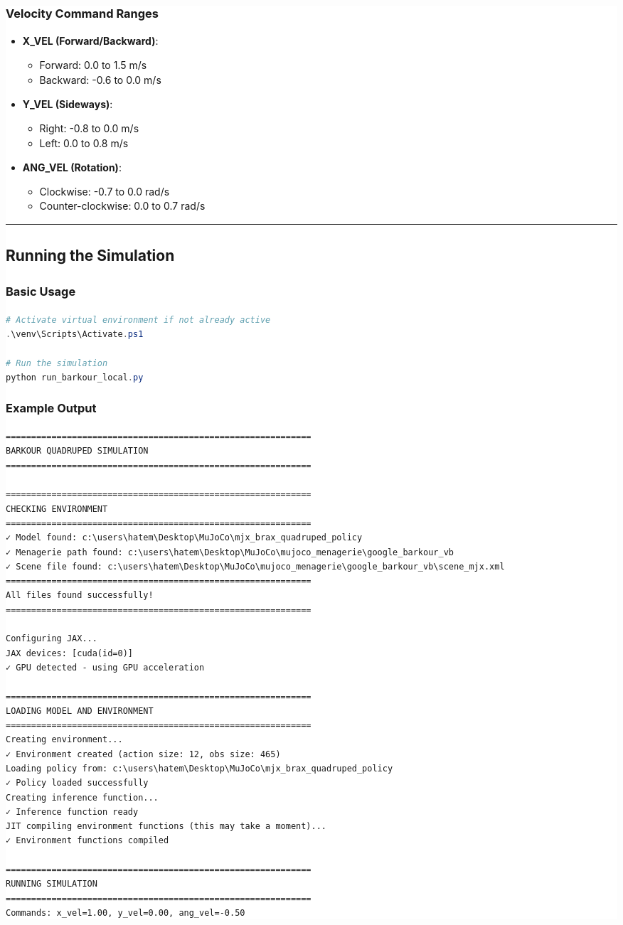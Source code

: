 ### Velocity Command Ranges

- **X_VEL (Forward/Backward)**:
  - Forward: 0.0 to 1.5 m/s
  - Backward: -0.6 to 0.0 m/s
  
- **Y_VEL (Sideways)**:
  - Right: -0.8 to 0.0 m/s
  - Left: 0.0 to 0.8 m/s
  
- **ANG_VEL (Rotation)**:
  - Clockwise: -0.7 to 0.0 rad/s
  - Counter-clockwise: 0.0 to 0.7 rad/s

---

## Running the Simulation

### Basic Usage

```powershell
# Activate virtual environment if not already active
.\venv\Scripts\Activate.ps1

# Run the simulation
python run_barkour_local.py
```

### Example Output

```
============================================================
BARKOUR QUADRUPED SIMULATION
============================================================

============================================================
CHECKING ENVIRONMENT
============================================================
✓ Model found: c:\users\hatem\Desktop\MuJoCo\mjx_brax_quadruped_policy
✓ Menagerie path found: c:\users\hatem\Desktop\MuJoCo\mujoco_menagerie\google_barkour_vb
✓ Scene file found: c:\users\hatem\Desktop\MuJoCo\mujoco_menagerie\google_barkour_vb\scene_mjx.xml
============================================================
All files found successfully!
============================================================

Configuring JAX...
JAX devices: [cuda(id=0)]
✓ GPU detected - using GPU acceleration

============================================================
LOADING MODEL AND ENVIRONMENT
============================================================
Creating environment...
✓ Environment created (action size: 12, obs size: 465)
Loading policy from: c:\users\hatem\Desktop\MuJoCo\mjx_brax_quadruped_policy
✓ Policy loaded successfully
Creating inference function...
✓ Inference function ready
JIT compiling environment functions (this may take a moment)...
✓ Environment functions compiled

============================================================
RUNNING SIMULATION
============================================================
Commands: x_vel=1.00, y_vel=0.00, ang_vel=-0.50
```